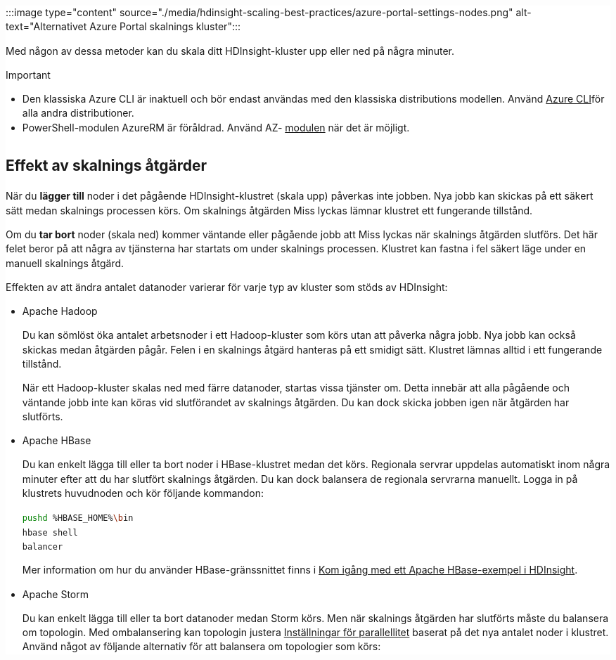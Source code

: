 :::image type="content" source="./media/hdinsight-scaling-best-practices/azure-portal-settings-nodes.png" alt-text="Alternativet Azure Portal skalnings kluster":::

Med någon av dessa metoder kan du skala ditt HDInsight-kluster upp eller ned på några minuter.

> [!IMPORTANT]  
> * Den klassiska Azure CLI är inaktuell och bör endast användas med den klassiska distributions modellen. Använd [Azure CLI](/cli/azure/)för alla andra distributioner.
> * PowerShell-modulen AzureRM är föråldrad.  Använd AZ- [modulen](/powershell/azure/new-azureps-module-az) när det är möjligt.

## <a name="impact-of-scaling-operations"></a>Effekt av skalnings åtgärder

När du **lägger till** noder i det pågående HDInsight-klustret (skala upp) påverkas inte jobben. Nya jobb kan skickas på ett säkert sätt medan skalnings processen körs. Om skalnings åtgärden Miss lyckas lämnar klustret ett fungerande tillstånd.

Om du **tar bort** noder (skala ned) kommer väntande eller pågående jobb att Miss lyckas när skalnings åtgärden slutförs. Det här felet beror på att några av tjänsterna har startats om under skalnings processen. Klustret kan fastna i fel säkert läge under en manuell skalnings åtgärd.

Effekten av att ändra antalet datanoder varierar för varje typ av kluster som stöds av HDInsight:

* Apache Hadoop

    Du kan sömlöst öka antalet arbetsnoder i ett Hadoop-kluster som körs utan att påverka några jobb. Nya jobb kan också skickas medan åtgärden pågår. Felen i en skalnings åtgärd hanteras på ett smidigt sätt. Klustret lämnas alltid i ett fungerande tillstånd.

    När ett Hadoop-kluster skalas ned med färre datanoder, startas vissa tjänster om. Detta innebär att alla pågående och väntande jobb inte kan köras vid slutförandet av skalnings åtgärden. Du kan dock skicka jobben igen när åtgärden har slutförts.

* Apache HBase

    Du kan enkelt lägga till eller ta bort noder i HBase-klustret medan det körs. Regionala servrar uppdelas automatiskt inom några minuter efter att du har slutfört skalnings åtgärden. Du kan dock balansera de regionala servrarna manuellt. Logga in på klustrets huvudnoden och kör följande kommandon:

    ```bash
    pushd %HBASE_HOME%\bin
    hbase shell
    balancer
    ```

    Mer information om hur du använder HBase-gränssnittet finns i [Kom igång med ett Apache HBase-exempel i HDInsight](hbase/apache-hbase-tutorial-get-started-linux.md).

* Apache Storm

    Du kan enkelt lägga till eller ta bort datanoder medan Storm körs. Men när skalnings åtgärden har slutförts måste du balansera om topologin. Med ombalansering kan topologin justera [Inställningar för parallellitet](https://storm.apache.org/documentation/Understanding-the-parallelism-of-a-Storm-topology.html) baserat på det nya antalet noder i klustret. Använd något av följande alternativ för att balansera om topologier som körs:
